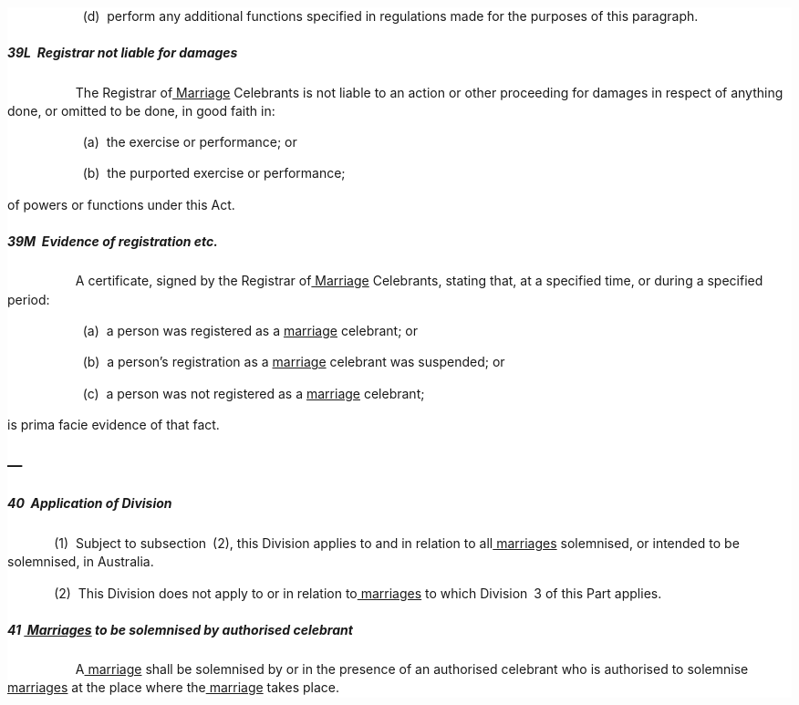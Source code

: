                      (d)  perform any additional functions
specified in regulations made for the purposes of this paragraph.

##### <a id="39L"></a>39L  Registrar not liable for damages

                   The Registrar of[ Marriage](#marriag) Celebrants is
not liable to an action or other proceeding for damages in respect of anything
done, or omitted to be done, in good faith in:

                     (a)  the exercise or performance; or

                     (b)  the purported exercise or
performance;

of powers or functions under this Act.

##### <a id="39M"></a>39M  Evidence of registration etc.

                   A certificate, signed by the Registrar
of[ Marriage](#marriag) Celebrants, stating that, at a specified time, or during a
specified period:

                     (a)  a person was registered as a
[
marriage](#marriag) celebrant; or

                     (b)  a person’s registration as a
[
marriage](#marriag) celebrant was suspended; or

                     (c)  a person was not registered as a
[
marriage](#marriag) celebrant;

is prima facie evidence of that fact.

<span style="font-size:5.0pt;font-family:" New="">

</span>

### —

##### <a id="40"></a>40  Application of Division

             (1)  Subject to subsection (2), this
Division applies to and in relation to all[ marriages](#marriag) solemnised, or intended to
be solemnised, in Australia.

             (2)  This Division does not apply to or in
relation to[ marriages](#marriag) to which Division 3 of this Part applies.

##### <a id="41"></a>41 [ Marriages](#marriag) to be solemnised by authorised celebrant

                   A[ marriage](#marriag) shall be solemnised by or in
the presence of an authorised celebrant who is authorised to solemnise
[
marriages](#marriag) at the place where the[ marriage](#marriag) takes place.
